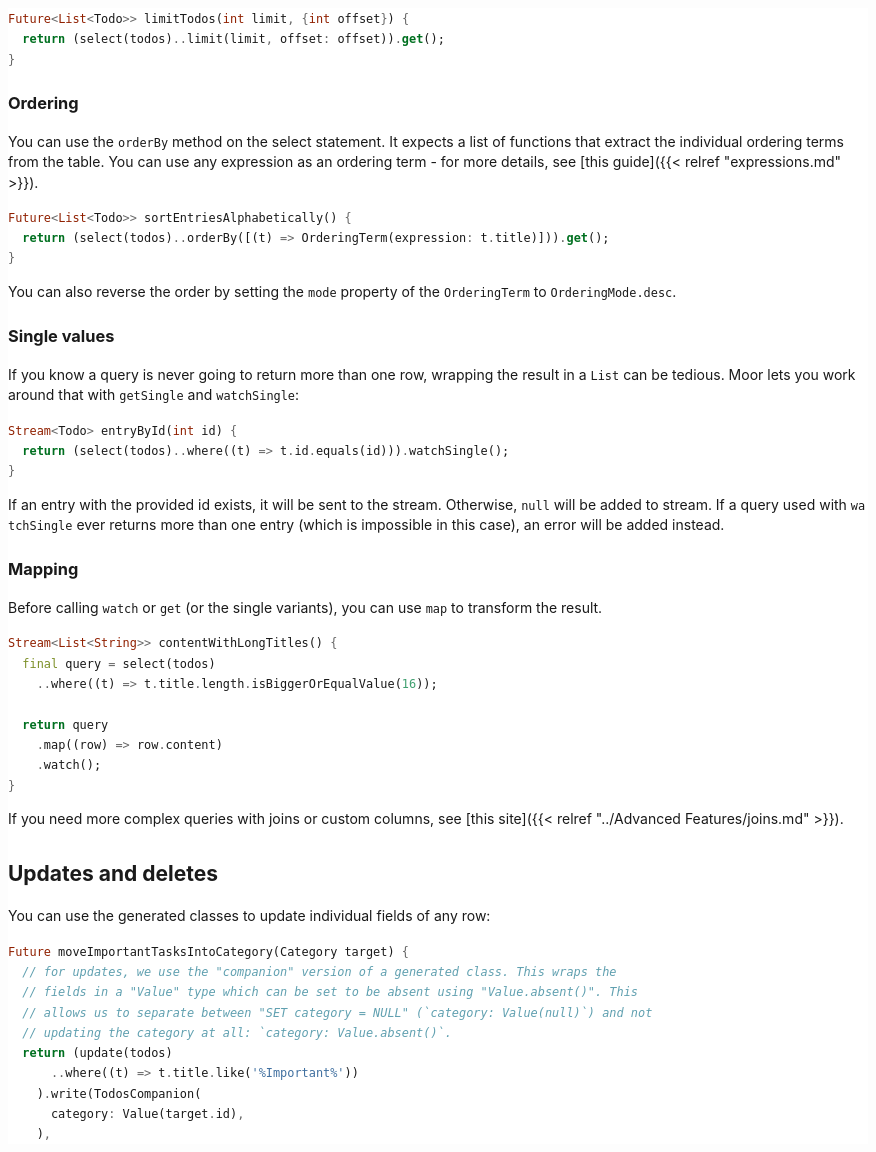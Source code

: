 ```dart
Future<List<Todo>> limitTodos(int limit, {int offset}) {
  return (select(todos)..limit(limit, offset: offset)).get();
}
```

### Ordering
You can use the `orderBy` method on the select statement. It expects a list of functions that extract the individual
ordering terms from the table. You can use any expression as an ordering term - for more details, see
[this guide]({{< relref "expressions.md" >}}).

```dart
Future<List<Todo>> sortEntriesAlphabetically() {
  return (select(todos)..orderBy([(t) => OrderingTerm(expression: t.title)])).get();
}
```
You can also reverse the order by setting the `mode` property of the `OrderingTerm` to
`OrderingMode.desc`.

### Single values
If you know a query is never going to return more than one row, wrapping the result in a `List`
can be tedious. Moor lets you work around that with `getSingle` and `watchSingle`:
```dart
Stream<Todo> entryById(int id) {
  return (select(todos)..where((t) => t.id.equals(id))).watchSingle();
}
```
If an entry with the provided id exists, it will be sent to the stream. Otherwise,
`null` will be added to stream. If a query used with `watchSingle` ever returns
more than one entry (which is impossible in this case), an error will be added
instead.

### Mapping

Before calling `watch` or `get` (or the single variants), you can use `map` to transform
the result. 
```dart
Stream<List<String>> contentWithLongTitles() {
  final query = select(todos)
    ..where((t) => t.title.length.isBiggerOrEqualValue(16));

  return query
    .map((row) => row.content)
    .watch();
}
```


If you need more complex queries with joins or custom columns, see [this site]({{< relref "../Advanced Features/joins.md" >}}).

## Updates and deletes
You can use the generated classes to update individual fields of any row:
```dart
Future moveImportantTasksIntoCategory(Category target) {
  // for updates, we use the "companion" version of a generated class. This wraps the
  // fields in a "Value" type which can be set to be absent using "Value.absent()". This
  // allows us to separate between "SET category = NULL" (`category: Value(null)`) and not
  // updating the category at all: `category: Value.absent()`.
  return (update(todos)
      ..where((t) => t.title.like('%Important%'))
    ).write(TodosCompanion(
      category: Value(target.id),
    ),
```
